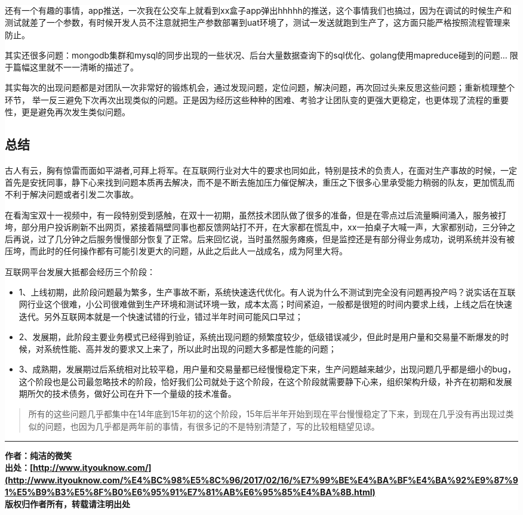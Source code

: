 还有一个有趣的事情，app推送，一次我在公交车上就看到xx盒子app弹出hhhhh的推送，这个事情我们也搞过，因为在调试的时候生产和测试就差了一个参数，有时候开发人员不注意就把生产参数部署到uat环境了，测试一发送就跑到生产了，这方面只能严格按照流程管理来防止。

其实还很多问题：mongodb集群和mysql的同步出现的一些状况、后台大量数据查询下的sql优化、golang使用mapreduce碰到的问题... 限于篇幅这里就不一一清晰的描述了。

其实每次的出现问题都是对团队一次非常好的锻炼机会，通过发现问题，定位问题，解决问题，再次回过头来反思这些问题；重新梳理整个环节，
举一反三避免下次再次出现类似的问题。正是因为经历这些种种的困难、考验才让团队变的更强大更稳定，也更体现了流程的重要性，更是避免再次发生类似问题。



## 总结


古人有云，胸有惊雷而面如平湖者,可拜上将军。在互联网行业对大牛的要求也同如此，特别是技术的负责人，在面对生产事故的时候，一定首先是安抚同事，静下心来找到问题本质再去解决，而不是不断去施加压力催促解决，重压之下很多心里承受能力稍弱的队友，更加慌乱而不利于解决问题或者引发二次事故。

在看淘宝双十一视频中，有一段特别受到感触，在双十一初期，虽然技术团队做了很多的准备，但是在零点过后流量瞬间涌入，服务被打垮，部分用户投诉刷新不出网页，紧接着隔壁同事也都反馈网站打不开，在大家都在慌乱中，xx一拍桌子大喊一声，大家都别动，三分钟之后再说，过了几分钟之后服务慢慢部分恢复了正常。后来回忆说，当时虽然服务瘫痪，但是监控还是有部分得业务成功，说明系统并没有被压垮，而此时的任何操作都有可能引发更大的问题，从此之后此人一战成名，成为阿里大将。


互联网平台发展大抵都会经历三个阶段：

- 1、上线初期，此阶段问题最为繁多，生产事故不断，系统快速迭代优化。有人说为什么不测试到完全没有问题再投产吗？说实话在互联网行业这个很难，小公司很难做到生产环境和测试环境一致，成本太高；时间紧迫，一般都是很短的时间内要求上线，上线之后在快速迭代。另外互联网本就是一个快速试错的行业，错过半年时间可能风口早过；

- 2、发展期，此阶段主要业务模式已经得到验证，系统出现问题的频繁度较少，低级错误减少，但此时是用户量和交易量不断爆发的时候，对系统性能、高并发的要求又上来了，所以此时出现的问题大多都是性能的问题；

- 3、成熟期，发展期过后系统相对比较平稳，用户量和交易量都已经慢慢稳定下来，生产问题越来越少，出现问题几乎都是细小的bug，这个阶段也是公司最忽略技术的阶段，恰好我们公司就处于这个阶段，在这个阶段就需要静下心来，组织架构升级，补齐在初期和发展期所欠的技术债务，做好公司在升下一个量级的技术准备。


> 所有的这些问题几乎都集中在14年底到15年初的这个阶段，15年后半年开始到现在平台慢慢稳定了下来，到现在几乎没有再出现过类似的问题，也因为几乎都是两年前的事情，有很多记的不是特别清楚了，写的比较粗糙望见谅。


-------------

**作者：纯洁的微笑**  
**出处：[http://www.ityouknow.com/](http://www.ityouknow.com/%E4%BC%98%E5%8C%96/2017/02/16/%E7%99%BE%E4%BA%BF%E4%BA%92%E9%87%91%E5%B9%B3%E5%8F%B0%E6%95%91%E7%81%AB%E6%95%85%E4%BA%8B.html)**      
**版权归作者所有，转载请注明出处** 




